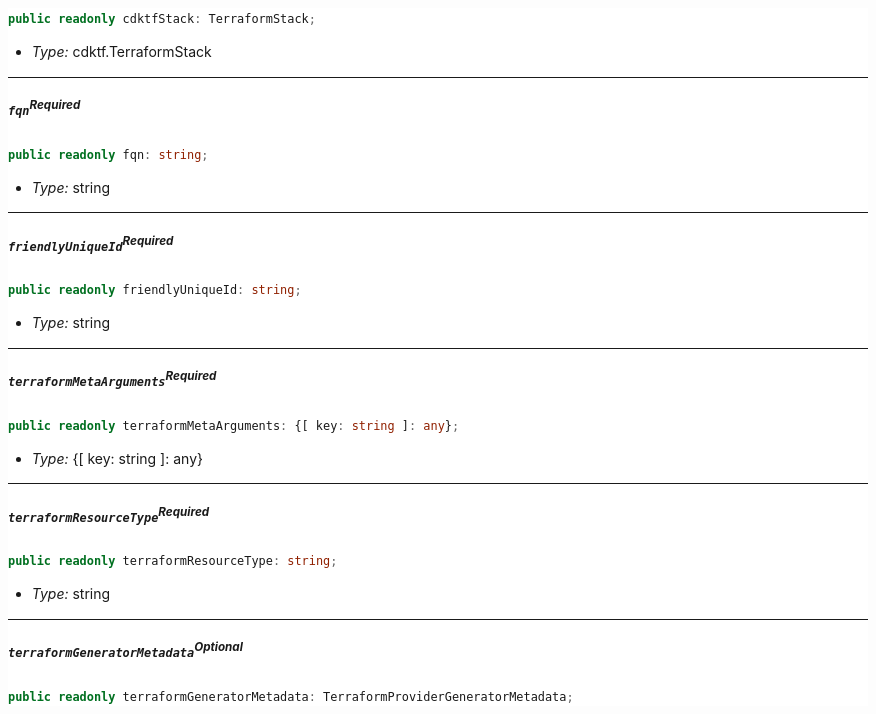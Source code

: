 ```typescript
public readonly cdktfStack: TerraformStack;
```

- *Type:* cdktf.TerraformStack

---

##### `fqn`<sup>Required</sup> <a name="fqn" id="@cdktf/provider-azurestack.image.Image.property.fqn"></a>

```typescript
public readonly fqn: string;
```

- *Type:* string

---

##### `friendlyUniqueId`<sup>Required</sup> <a name="friendlyUniqueId" id="@cdktf/provider-azurestack.image.Image.property.friendlyUniqueId"></a>

```typescript
public readonly friendlyUniqueId: string;
```

- *Type:* string

---

##### `terraformMetaArguments`<sup>Required</sup> <a name="terraformMetaArguments" id="@cdktf/provider-azurestack.image.Image.property.terraformMetaArguments"></a>

```typescript
public readonly terraformMetaArguments: {[ key: string ]: any};
```

- *Type:* {[ key: string ]: any}

---

##### `terraformResourceType`<sup>Required</sup> <a name="terraformResourceType" id="@cdktf/provider-azurestack.image.Image.property.terraformResourceType"></a>

```typescript
public readonly terraformResourceType: string;
```

- *Type:* string

---

##### `terraformGeneratorMetadata`<sup>Optional</sup> <a name="terraformGeneratorMetadata" id="@cdktf/provider-azurestack.image.Image.property.terraformGeneratorMetadata"></a>

```typescript
public readonly terraformGeneratorMetadata: TerraformProviderGeneratorMetadata;
```
